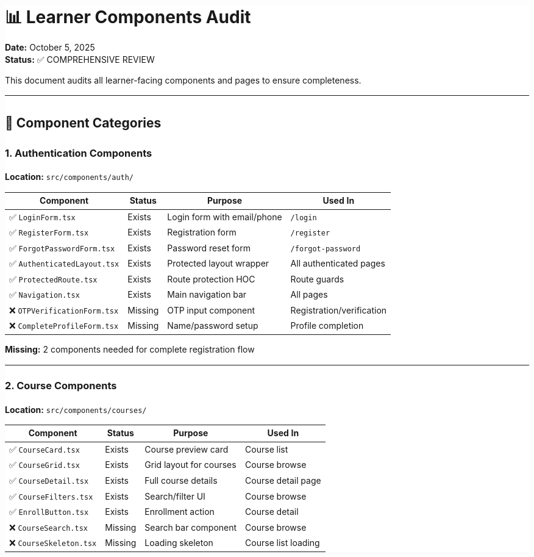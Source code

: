 # 📊 Learner Components Audit

**Date:** October 5, 2025  
**Status:** ✅ COMPREHENSIVE REVIEW

This document audits all learner-facing components and pages to ensure completeness.

---

## 🎯 Component Categories

### 1. Authentication Components
**Location:** `src/components/auth/`

| Component | Status | Purpose | Used In |
|-----------|--------|---------|---------|
| ✅ `LoginForm.tsx` | Exists | Login form with email/phone | `/login` |
| ✅ `RegisterForm.tsx` | Exists | Registration form | `/register` |
| ✅ `ForgotPasswordForm.tsx` | Exists | Password reset form | `/forgot-password` |
| ✅ `AuthenticatedLayout.tsx` | Exists | Protected layout wrapper | All authenticated pages |
| ✅ `ProtectedRoute.tsx` | Exists | Route protection HOC | Route guards |
| ✅ `Navigation.tsx` | Exists | Main navigation bar | All pages |
| ❌ `OTPVerificationForm.tsx` | Missing | OTP input component | Registration/verification |
| ❌ `CompleteProfileForm.tsx` | Missing | Name/password setup | Profile completion |

**Missing:** 2 components needed for complete registration flow

---

### 2. Course Components
**Location:** `src/components/courses/`

| Component | Status | Purpose | Used In |
|-----------|--------|---------|---------|
| ✅ `CourseCard.tsx` | Exists | Course preview card | Course list |
| ✅ `CourseGrid.tsx` | Exists | Grid layout for courses | Course browse |
| ✅ `CourseDetail.tsx` | Exists | Full course details | Course detail page |
| ✅ `CourseFilters.tsx` | Exists | Search/filter UI | Course browse |
| ✅ `EnrollButton.tsx` | Exists | Enrollment action | Course detail |
| ❌ `CourseSearch.tsx` | Missing | Search bar component | Course browse |
| ❌ `CourseSkeleton.tsx` | Missing | Loading skeleton | Course list loading |
